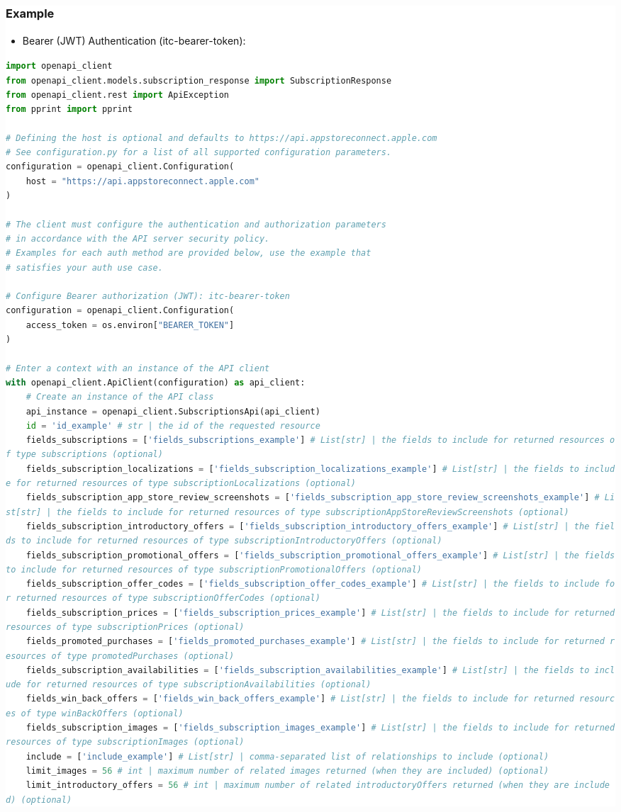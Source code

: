 
### Example

* Bearer (JWT) Authentication (itc-bearer-token):

```python
import openapi_client
from openapi_client.models.subscription_response import SubscriptionResponse
from openapi_client.rest import ApiException
from pprint import pprint

# Defining the host is optional and defaults to https://api.appstoreconnect.apple.com
# See configuration.py for a list of all supported configuration parameters.
configuration = openapi_client.Configuration(
    host = "https://api.appstoreconnect.apple.com"
)

# The client must configure the authentication and authorization parameters
# in accordance with the API server security policy.
# Examples for each auth method are provided below, use the example that
# satisfies your auth use case.

# Configure Bearer authorization (JWT): itc-bearer-token
configuration = openapi_client.Configuration(
    access_token = os.environ["BEARER_TOKEN"]
)

# Enter a context with an instance of the API client
with openapi_client.ApiClient(configuration) as api_client:
    # Create an instance of the API class
    api_instance = openapi_client.SubscriptionsApi(api_client)
    id = 'id_example' # str | the id of the requested resource
    fields_subscriptions = ['fields_subscriptions_example'] # List[str] | the fields to include for returned resources of type subscriptions (optional)
    fields_subscription_localizations = ['fields_subscription_localizations_example'] # List[str] | the fields to include for returned resources of type subscriptionLocalizations (optional)
    fields_subscription_app_store_review_screenshots = ['fields_subscription_app_store_review_screenshots_example'] # List[str] | the fields to include for returned resources of type subscriptionAppStoreReviewScreenshots (optional)
    fields_subscription_introductory_offers = ['fields_subscription_introductory_offers_example'] # List[str] | the fields to include for returned resources of type subscriptionIntroductoryOffers (optional)
    fields_subscription_promotional_offers = ['fields_subscription_promotional_offers_example'] # List[str] | the fields to include for returned resources of type subscriptionPromotionalOffers (optional)
    fields_subscription_offer_codes = ['fields_subscription_offer_codes_example'] # List[str] | the fields to include for returned resources of type subscriptionOfferCodes (optional)
    fields_subscription_prices = ['fields_subscription_prices_example'] # List[str] | the fields to include for returned resources of type subscriptionPrices (optional)
    fields_promoted_purchases = ['fields_promoted_purchases_example'] # List[str] | the fields to include for returned resources of type promotedPurchases (optional)
    fields_subscription_availabilities = ['fields_subscription_availabilities_example'] # List[str] | the fields to include for returned resources of type subscriptionAvailabilities (optional)
    fields_win_back_offers = ['fields_win_back_offers_example'] # List[str] | the fields to include for returned resources of type winBackOffers (optional)
    fields_subscription_images = ['fields_subscription_images_example'] # List[str] | the fields to include for returned resources of type subscriptionImages (optional)
    include = ['include_example'] # List[str] | comma-separated list of relationships to include (optional)
    limit_images = 56 # int | maximum number of related images returned (when they are included) (optional)
    limit_introductory_offers = 56 # int | maximum number of related introductoryOffers returned (when they are included) (optional)
```